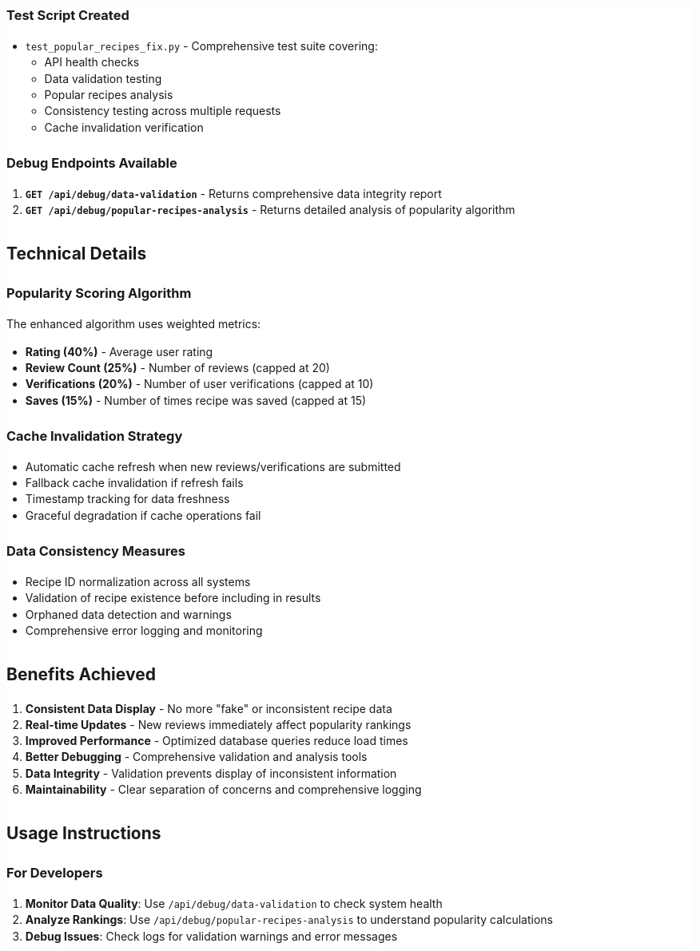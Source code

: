 ### Test Script Created
- `test_popular_recipes_fix.py` - Comprehensive test suite covering:
  - API health checks
  - Data validation testing
  - Popular recipes analysis
  - Consistency testing across multiple requests
  - Cache invalidation verification

### Debug Endpoints Available
1. **`GET /api/debug/data-validation`** - Returns comprehensive data integrity report
2. **`GET /api/debug/popular-recipes-analysis`** - Returns detailed analysis of popularity algorithm

## Technical Details

### Popularity Scoring Algorithm
The enhanced algorithm uses weighted metrics:
- **Rating (40%)** - Average user rating
- **Review Count (25%)** - Number of reviews (capped at 20)
- **Verifications (20%)** - Number of user verifications (capped at 10)
- **Saves (15%)** - Number of times recipe was saved (capped at 15)

### Cache Invalidation Strategy
- Automatic cache refresh when new reviews/verifications are submitted
- Fallback cache invalidation if refresh fails
- Timestamp tracking for data freshness
- Graceful degradation if cache operations fail

### Data Consistency Measures
- Recipe ID normalization across all systems
- Validation of recipe existence before including in results
- Orphaned data detection and warnings
- Comprehensive error logging and monitoring

## Benefits Achieved

1. **Consistent Data Display** - No more "fake" or inconsistent recipe data
2. **Real-time Updates** - New reviews immediately affect popularity rankings
3. **Improved Performance** - Optimized database queries reduce load times
4. **Better Debugging** - Comprehensive validation and analysis tools
5. **Data Integrity** - Validation prevents display of inconsistent information
6. **Maintainability** - Clear separation of concerns and comprehensive logging

## Usage Instructions

### For Developers
1. **Monitor Data Quality**: Use `/api/debug/data-validation` to check system health
2. **Analyze Rankings**: Use `/api/debug/popular-recipes-analysis` to understand popularity calculations
3. **Debug Issues**: Check logs for validation warnings and error messages
